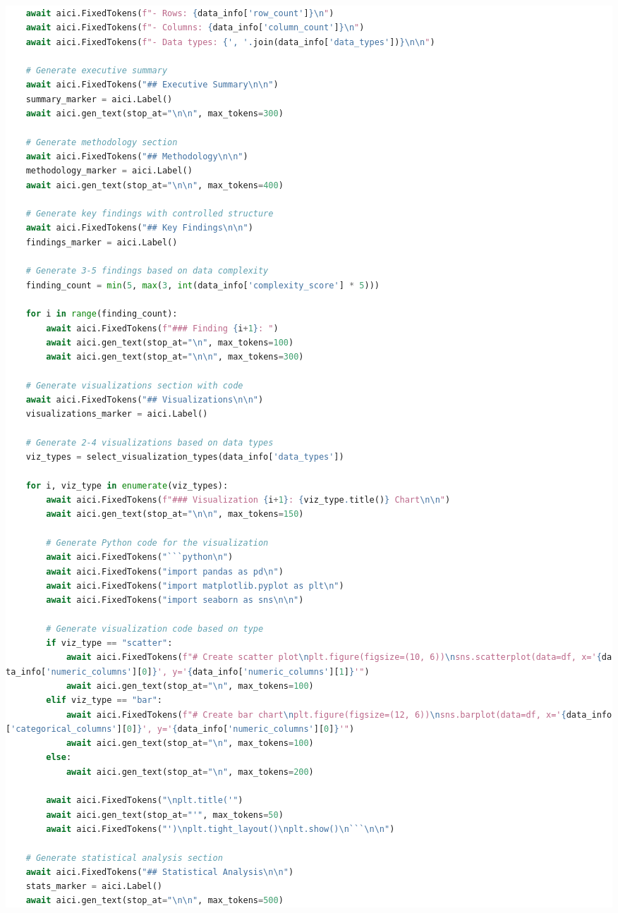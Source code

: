```python
    await aici.FixedTokens(f"- Rows: {data_info['row_count']}\n")
    await aici.FixedTokens(f"- Columns: {data_info['column_count']}\n")
    await aici.FixedTokens(f"- Data types: {', '.join(data_info['data_types'])}\n\n")
    
    # Generate executive summary
    await aici.FixedTokens("## Executive Summary\n\n")
    summary_marker = aici.Label()
    await aici.gen_text(stop_at="\n\n", max_tokens=300)
    
    # Generate methodology section
    await aici.FixedTokens("## Methodology\n\n")
    methodology_marker = aici.Label()
    await aici.gen_text(stop_at="\n\n", max_tokens=400)
    
    # Generate key findings with controlled structure
    await aici.FixedTokens("## Key Findings\n\n")
    findings_marker = aici.Label()
    
    # Generate 3-5 findings based on data complexity
    finding_count = min(5, max(3, int(data_info['complexity_score'] * 5)))
    
    for i in range(finding_count):
        await aici.FixedTokens(f"### Finding {i+1}: ")
        await aici.gen_text(stop_at="\n", max_tokens=100)
        await aici.gen_text(stop_at="\n\n", max_tokens=300)
    
    # Generate visualizations section with code
    await aici.FixedTokens("## Visualizations\n\n")
    visualizations_marker = aici.Label()
    
    # Generate 2-4 visualizations based on data types
    viz_types = select_visualization_types(data_info['data_types'])
    
    for i, viz_type in enumerate(viz_types):
        await aici.FixedTokens(f"### Visualization {i+1}: {viz_type.title()} Chart\n\n")
        await aici.gen_text(stop_at="\n\n", max_tokens=150)
        
        # Generate Python code for the visualization
        await aici.FixedTokens("```python\n")
        await aici.FixedTokens("import pandas as pd\n")
        await aici.FixedTokens("import matplotlib.pyplot as plt\n")
        await aici.FixedTokens("import seaborn as sns\n\n")
        
        # Generate visualization code based on type
        if viz_type == "scatter":
            await aici.FixedTokens(f"# Create scatter plot\nplt.figure(figsize=(10, 6))\nsns.scatterplot(data=df, x='{data_info['numeric_columns'][0]}', y='{data_info['numeric_columns'][1]}'")
            await aici.gen_text(stop_at="\n", max_tokens=100)
        elif viz_type == "bar":
            await aici.FixedTokens(f"# Create bar chart\nplt.figure(figsize=(12, 6))\nsns.barplot(data=df, x='{data_info['categorical_columns'][0]}', y='{data_info['numeric_columns'][0]}'")
            await aici.gen_text(stop_at="\n", max_tokens=100)
        else:
            await aici.gen_text(stop_at="\n", max_tokens=200)
        
        await aici.FixedTokens("\nplt.title('")
        await aici.gen_text(stop_at="'", max_tokens=50)
        await aici.FixedTokens("')\nplt.tight_layout()\nplt.show()\n```\n\n")
    
    # Generate statistical analysis section
    await aici.FixedTokens("## Statistical Analysis\n\n")
    stats_marker = aici.Label()
    await aici.gen_text(stop_at="\n\n", max_tokens=500)
```